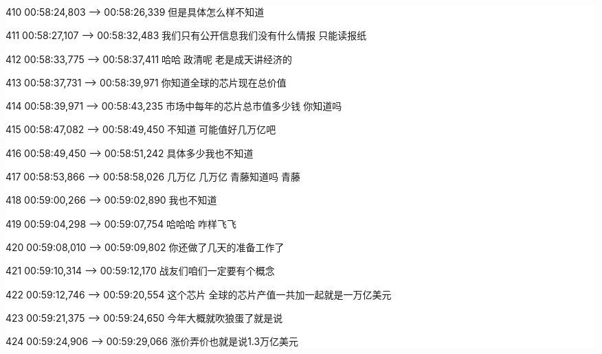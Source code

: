 410
00:58:24,803 –&gt; 00:58:26,339
但是具体怎么样不知道
 
411
00:58:27,107 –&gt; 00:58:32,483
我们只有公开信息我们没有什么情报 只能读报纸
 
412
00:58:33,775 –&gt; 00:58:37,411
哈哈 政清呢 老是成天讲经济的
 
413
00:58:37,731 –&gt; 00:58:39,971
你知道全球的芯片现在总价值
 
414
00:58:39,971 –&gt; 00:58:43,235
市场中每年的芯片总市值多少钱 你知道吗
 
415
00:58:47,082 –&gt; 00:58:49,450
不知道 可能值好几万亿吧
 
416
00:58:49,450 –&gt; 00:58:51,242
具体多少我也不知道
 
417
00:58:53,866 –&gt; 00:58:58,026
几万亿 几万亿 青藤知道吗 青藤
 
418
00:59:00,266 –&gt; 00:59:02,890
我也不知道
 
419
00:59:04,298 –&gt; 00:59:07,754
哈哈哈 咋样飞飞
 
420
00:59:08,010 –&gt; 00:59:09,802
你还做了几天的准备工作了
 
421
00:59:10,314 –&gt; 00:59:12,170
战友们咱们一定要有个概念
 
422
00:59:12,746 –&gt; 00:59:20,554
这个芯片 全球的芯片产值一共加一起就是一万亿美元
 
423
00:59:21,375 –&gt; 00:59:24,650
今年大概就吹狼蛋了就是说
 
424
00:59:24,906 –&gt; 00:59:29,066
涨价弄价也就是说1.3万亿美元
 